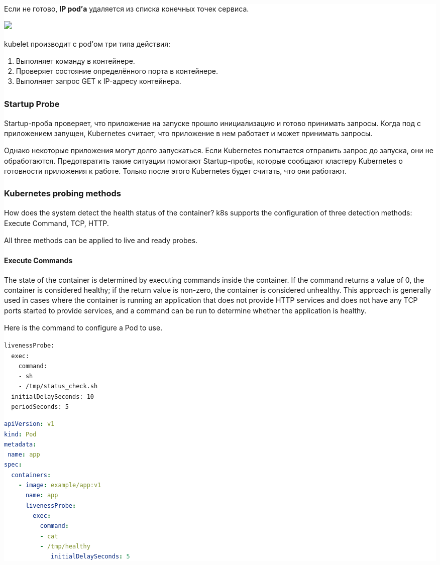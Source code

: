 Если не готово, **IP pod’а** удаляется из списка конечных точек сервиса.

![](5e5db74b590e41bc95ca62698b05ad64.gif)

kubelet производит с pod’ом три типа действия:

1. Выполняет команду в контейнере.
2. Проверяет состояние определённого порта в контейнере.
3. Выполняет запрос GET к IP-адресу контейнера.

### Startup Probe

Startup-проба проверяет, что приложение на запуске прошло инициализацию и готово принимать запросы. Когда под с приложением запущен, Kubernetes считает, что приложение в нем работает и может принимать запросы.

Однако некоторые приложения могут долго запускаться. Если Kubernetes попытается отправить запрос до запуска, они не обработаются. Предотвратить такие ситуации помогают Startup-пробы, которые сообщают кластеру Kubernetes о готовности приложения к работе. Только после этого Kubernetes будет считать, что они работают.

### Kubernetes probing methods

How does the system detect the health status of the container? k8s supports the configuration of three detection methods: Execute Command, TCP, HTTP.

All three methods can be applied to live and ready probes.

#### Execute Commands

The state of the container is determined by executing commands inside the container. If the command returns a value of 0, the container is considered healthy; if the return value is non-zero, the container is considered unhealthy. This approach is generally used in cases where the container is running an application that does not provide HTTP services and does not have any TCP ports started to provide services, and a command can be run to determine whether the application is healthy.

Here is the command to configure a Pod to use.

```
livenessProbe:
  exec:
    command:
    - sh
    - /tmp/status_check.sh
  initialDelaySeconds: 10
  periodSeconds: 5
```

```yaml
apiVersion: v1
kind: Pod
metadata:
 name: app
spec:
  containers:
    - image: example/app:v1
      name: app
      livenessProbe:
        exec:
          command:
          - cat
          - /tmp/healthy
             initialDelaySeconds: 5
```
